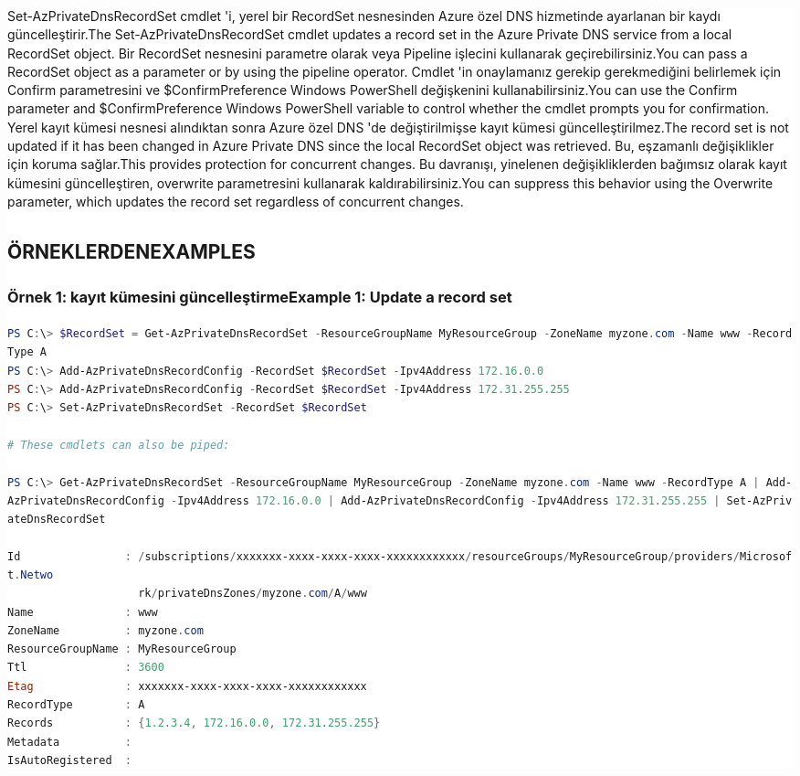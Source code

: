 <span data-ttu-id="da8b4-106">Set-AzPrivateDnsRecordSet cmdlet 'i, yerel bir RecordSet nesnesinden Azure özel DNS hizmetinde ayarlanan bir kaydı güncelleştirir.</span><span class="sxs-lookup"><span data-stu-id="da8b4-106">The Set-AzPrivateDnsRecordSet cmdlet updates a record set in the Azure Private DNS service from a local RecordSet object.</span></span> <span data-ttu-id="da8b4-107">Bir RecordSet nesnesini parametre olarak veya Pipeline işlecini kullanarak geçirebilirsiniz.</span><span class="sxs-lookup"><span data-stu-id="da8b4-107">You can pass a RecordSet object as a parameter or by using the pipeline operator.</span></span> <span data-ttu-id="da8b4-108">Cmdlet 'in onaylamanız gerekip gerekmediğini belirlemek için Confirm parametresini ve $ConfirmPreference Windows PowerShell değişkenini kullanabilirsiniz.</span><span class="sxs-lookup"><span data-stu-id="da8b4-108">You can use the Confirm parameter and $ConfirmPreference Windows PowerShell variable to control whether the cmdlet prompts you for confirmation.</span></span> <span data-ttu-id="da8b4-109">Yerel kayıt kümesi nesnesi alındıktan sonra Azure özel DNS 'de değiştirilmişse kayıt kümesi güncelleştirilmez.</span><span class="sxs-lookup"><span data-stu-id="da8b4-109">The record set is not updated if it has been changed in Azure Private DNS since the local RecordSet object was retrieved.</span></span> <span data-ttu-id="da8b4-110">Bu, eşzamanlı değişiklikler için koruma sağlar.</span><span class="sxs-lookup"><span data-stu-id="da8b4-110">This provides protection for concurrent changes.</span></span> <span data-ttu-id="da8b4-111">Bu davranışı, yinelenen değişikliklerden bağımsız olarak kayıt kümesini güncelleştiren, overwrite parametresini kullanarak kaldırabilirsiniz.</span><span class="sxs-lookup"><span data-stu-id="da8b4-111">You can suppress this behavior using the Overwrite parameter, which updates the record set regardless of concurrent changes.</span></span>

## <span data-ttu-id="da8b4-112">ÖRNEKLERDEN</span><span class="sxs-lookup"><span data-stu-id="da8b4-112">EXAMPLES</span></span>

### <span data-ttu-id="da8b4-113">Örnek 1: kayıt kümesini güncelleştirme</span><span class="sxs-lookup"><span data-stu-id="da8b4-113">Example 1: Update a record set</span></span>
```powershell
PS C:\> $RecordSet = Get-AzPrivateDnsRecordSet -ResourceGroupName MyResourceGroup -ZoneName myzone.com -Name www -RecordType A
PS C:\> Add-AzPrivateDnsRecordConfig -RecordSet $RecordSet -Ipv4Address 172.16.0.0
PS C:\> Add-AzPrivateDnsRecordConfig -RecordSet $RecordSet -Ipv4Address 172.31.255.255
PS C:\> Set-AzPrivateDnsRecordSet -RecordSet $RecordSet

# These cmdlets can also be piped:

PS C:\> Get-AzPrivateDnsRecordSet -ResourceGroupName MyResourceGroup -ZoneName myzone.com -Name www -RecordType A | Add-AzPrivateDnsRecordConfig -Ipv4Address 172.16.0.0 | Add-AzPrivateDnsRecordConfig -Ipv4Address 172.31.255.255 | Set-AzPrivateDnsRecordSet

Id                : /subscriptions/xxxxxxx-xxxx-xxxx-xxxx-xxxxxxxxxxxx/resourceGroups/MyResourceGroup/providers/Microsoft.Netwo
                    rk/privateDnsZones/myzone.com/A/www
Name              : www
ZoneName          : myzone.com
ResourceGroupName : MyResourceGroup
Ttl               : 3600
Etag              : xxxxxxx-xxxx-xxxx-xxxx-xxxxxxxxxxxx
RecordType        : A
Records           : {1.2.3.4, 172.16.0.0, 172.31.255.255}
Metadata          :
IsAutoRegistered  :
```

